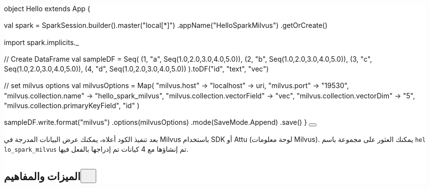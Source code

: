 
object Hello <span class="hljs-keyword">extends</span> <span class="hljs-title class_">App</span> {

  <span class="hljs-type">val</span> <span class="hljs-variable">spark</span> <span class="hljs-operator">=</span> SparkSession.builder().master(<span class="hljs-string">&quot;local[*]&quot;</span>)
    .appName(<span class="hljs-string">&quot;HelloSparkMilvus&quot;</span>)
    .getOrCreate()

  <span class="hljs-keyword">import</span> spark.implicits._

  <span class="hljs-comment">// Create DataFrame</span>
  <span class="hljs-type">val</span> <span class="hljs-variable">sampleDF</span> <span class="hljs-operator">=</span> Seq(
    (<span class="hljs-number">1</span>, <span class="hljs-string">&quot;a&quot;</span>, Seq(<span class="hljs-number">1.0</span>,<span class="hljs-number">2.0</span>,<span class="hljs-number">3.0</span>,<span class="hljs-number">4.0</span>,<span class="hljs-number">5.0</span>)),
    (<span class="hljs-number">2</span>, <span class="hljs-string">&quot;b&quot;</span>, Seq(<span class="hljs-number">1.0</span>,<span class="hljs-number">2.0</span>,<span class="hljs-number">3.0</span>,<span class="hljs-number">4.0</span>,<span class="hljs-number">5.0</span>)),
    (<span class="hljs-number">3</span>, <span class="hljs-string">&quot;c&quot;</span>, Seq(<span class="hljs-number">1.0</span>,<span class="hljs-number">2.0</span>,<span class="hljs-number">3.0</span>,<span class="hljs-number">4.0</span>,<span class="hljs-number">5.0</span>)),
    (<span class="hljs-number">4</span>, <span class="hljs-string">&quot;d&quot;</span>, Seq(<span class="hljs-number">1.0</span>,<span class="hljs-number">2.0</span>,<span class="hljs-number">3.0</span>,<span class="hljs-number">4.0</span>,<span class="hljs-number">5.0</span>))
  ).toDF(<span class="hljs-string">&quot;id&quot;</span>, <span class="hljs-string">&quot;text&quot;</span>, <span class="hljs-string">&quot;vec&quot;</span>)

  <span class="hljs-comment">// set milvus options</span>
  <span class="hljs-type">val</span> <span class="hljs-variable">milvusOptions</span> <span class="hljs-operator">=</span> Map(
      <span class="hljs-string">&quot;milvus.host&quot;</span> -&gt; <span class="hljs-string">&quot;localhost&quot;</span> -&gt; uri,
      <span class="hljs-string">&quot;milvus.port&quot;</span> -&gt; <span class="hljs-string">&quot;19530&quot;</span>,
      <span class="hljs-string">&quot;milvus.collection.name&quot;</span> -&gt; <span class="hljs-string">&quot;hello_spark_milvus&quot;</span>,
      <span class="hljs-string">&quot;milvus.collection.vectorField&quot;</span> -&gt; <span class="hljs-string">&quot;vec&quot;</span>,
      <span class="hljs-string">&quot;milvus.collection.vectorDim&quot;</span> -&gt; <span class="hljs-string">&quot;5&quot;</span>,
      <span class="hljs-string">&quot;milvus.collection.primaryKeyField&quot;</span>, <span class="hljs-string">&quot;id&quot;</span>
    )
    
  sampleDF.write.format(<span class="hljs-string">&quot;milvus&quot;</span>)
    .options(milvusOptions)
    .mode(SaveMode.Append)
    .save()
}
<button class="copy-code-btn"></button></code></pre>
<p>بعد تنفيذ الكود أعلاه، يمكنك عرض البيانات المدرجة في Milvus باستخدام SDK أو Attu (لوحة معلومات Milvus). يمكنك العثور على مجموعة باسم <code translate="no">hello_spark_milvus</code> تم إنشاؤها مع 4 كيانات تم إدراجها بالفعل فيها.</p>
<h2 id="Features--concepts" class="common-anchor-header">الميزات والمفاهيم<button data-href="#Features--concepts" class="anchor-icon" translate="no">
      <svg translate="no"
        aria-hidden="true"
        focusable="false"
        height="20"
        version="1.1"
        viewBox="0 0 16 16"
        width="16"
      >
        <path
          fill="#0092E4"